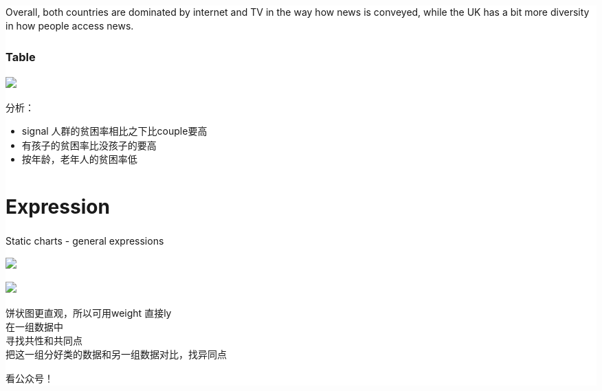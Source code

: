 Overall, both countries are dominated by internet and TV in the way how news is conveyed, while the UK has a bit more diversity in how people access news.

### Table

![](https://raw.githubusercontent.com/Tosfk/Image/main/Pasted%20image%2020250327174451.png)

分析：
- signal 人群的贫困率相比之下比couple要高
- 有孩子的贫困率比没孩子的要高
- 按年龄，老年人的贫困率低


# Expression

Static charts - general expressions

![](https://raw.githubusercontent.com/Tosfk/Image/main/Pasted%20image%2020250327174729.png)


![](https://raw.githubusercontent.com/Tosfk/Image/main/Pasted%20image%2020250327174755.png)


饼状图更直观，所以可用weight 直接ly  
在一组数据中  
寻找共性和共同点  
把这一组分好类的数据和另一组数据对比，找异同点  

看公众号！  